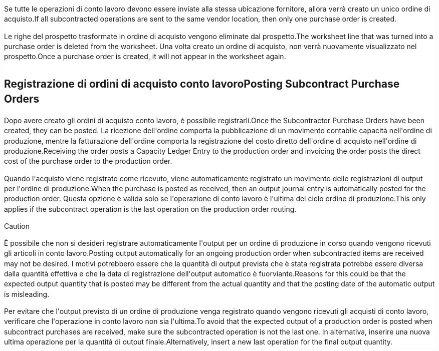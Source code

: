 <span data-ttu-id="a3cba-154">Se tutte le operazioni di conto lavoro devono essere inviate alla stessa ubicazione fornitore, allora verrà creato un unico ordine di acquisto.</span><span class="sxs-lookup"><span data-stu-id="a3cba-154">If all subcontracted operations are sent to the same vendor location, then only one purchase order is created.</span></span>  

<span data-ttu-id="a3cba-155">Le righe del prospetto trasformate in ordine di acquisto vengono eliminate dal prospetto.</span><span class="sxs-lookup"><span data-stu-id="a3cba-155">The worksheet line that was turned into a purchase order is deleted from the worksheet.</span></span> <span data-ttu-id="a3cba-156">Una volta creato un ordine di acquisto, non verrà nuovamente visualizzato nel prospetto.</span><span class="sxs-lookup"><span data-stu-id="a3cba-156">Once a purchase order is created, it will not appear in the worksheet again.</span></span>  

## <a name="posting-subcontract-purchase-orders"></a><span data-ttu-id="a3cba-157">Registrazione di ordini di acquisto conto lavoro</span><span class="sxs-lookup"><span data-stu-id="a3cba-157">Posting Subcontract Purchase Orders</span></span>  
<span data-ttu-id="a3cba-158">Dopo avere creato gli ordini di acquisto conto lavoro, è possibile registrarli.</span><span class="sxs-lookup"><span data-stu-id="a3cba-158">Once the Subcontractor Purchase Orders have been created, they can be posted.</span></span> <span data-ttu-id="a3cba-159">La ricezione dell'ordine comporta la pubblicazione di un movimento contabile capacità nell'ordine di produzione, mentre la fatturazione dell'ordine comporta la registrazione del costo diretto dell'ordine di acquisto nell'ordine di produzione.</span><span class="sxs-lookup"><span data-stu-id="a3cba-159">Receiving the order posts a Capacity Ledger Entry to the production order and invoicing the order posts the direct cost of the purchase order to the production order.</span></span>  

<span data-ttu-id="a3cba-160">Quando l'acquisto viene registrato come ricevuto, viene automaticamente registrato un movimento delle registrazioni di output per l'ordine di produzione.</span><span class="sxs-lookup"><span data-stu-id="a3cba-160">When the purchase is posted as received, then an output journal entry is automatically posted for the production order.</span></span> <span data-ttu-id="a3cba-161">Questa opzione è valida solo se l'operazione di conto lavoro è l'ultima del ciclo ordine di produzione.</span><span class="sxs-lookup"><span data-stu-id="a3cba-161">This only applies if the subcontract operation is the last operation on the production order routing.</span></span>  

> [!CAUTION]  
>  <span data-ttu-id="a3cba-162">È possibile che non si desideri registrare automaticamente l'output per un ordine di produzione in corso quando vengono ricevuti gli articoli in conto lavoro.</span><span class="sxs-lookup"><span data-stu-id="a3cba-162">Posting output automatically for an ongoing production order when subcontracted items are received may not be desired.</span></span> <span data-ttu-id="a3cba-163">I motivi potrebbero essere che la quantità di output prevista che è stata registrata potrebbe essere diversa dalla quantità effettiva e che la data di registrazione dell'output automatico è fuorviante.</span><span class="sxs-lookup"><span data-stu-id="a3cba-163">Reasons for this could be that the expected output quantity that is posted may be different from the actual quantity and that the posting date of the automatic output is misleading.</span></span>  
>   
>  <span data-ttu-id="a3cba-164">Per evitare che l'output previsto di un ordine di produzione venga registrato quando vengono ricevuti gli acquisti di conto lavoro, verificare che l'operazione in conto lavoro non sia l'ultima.</span><span class="sxs-lookup"><span data-stu-id="a3cba-164">To avoid that the expected output of a production order is posted when subcontract purchases are received, make sure the subcontracted operation is not the last one.</span></span> <span data-ttu-id="a3cba-165">In alternativa, inserire una nuova ultima operazione per la quantità di output finale.</span><span class="sxs-lookup"><span data-stu-id="a3cba-165">Alternatively, insert a new last operation for the final output quantity.</span></span>
